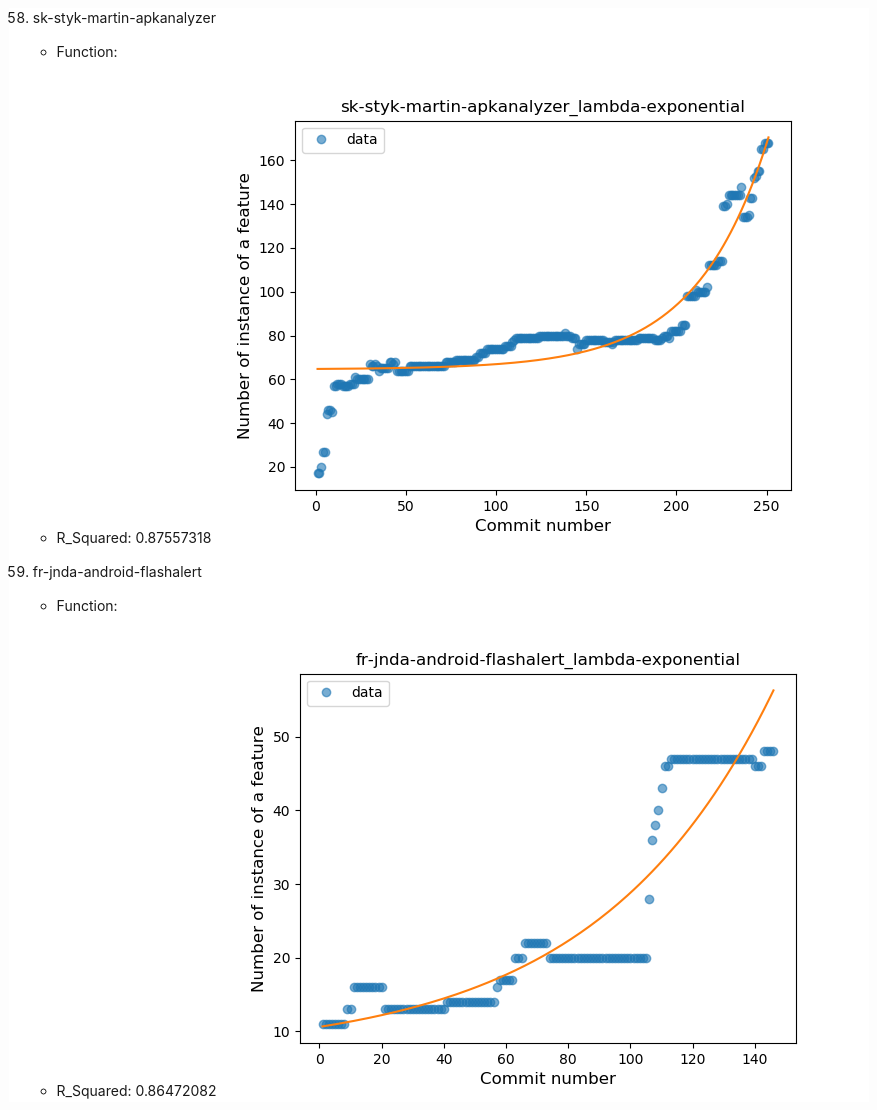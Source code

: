 58. sk-styk-martin-apkanalyzer

	*  Function: ![equation](http://latex.codecogs.com/svg.latex?65.61079x%5E%7B1.025473%7D%20&plus;%2064.534009)
	* R_Squared: 0.87557318
 ![sk-styk-martin-apkanalyzerlambda](../plots/sk-styk-martin-apkanalyzer_lambda_T4.png)

59. fr-jnda-android-flashalert

	*  Function: ![equation](http://latex.codecogs.com/svg.latex?-75.286135x%5E%7B1.017787%7D%20&plus;%206.819973)
	* R_Squared: 0.86472082
 ![fr-jnda-android-flashalertlambda](../plots/fr-jnda-android-flashalert_lambda_T4.png)
